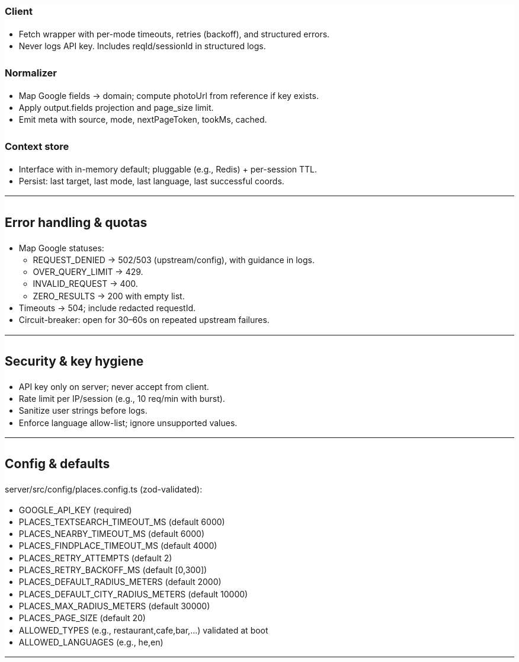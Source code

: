 ### Client

- Fetch wrapper with per-mode timeouts, retries (backoff), and structured errors.
- Never logs API key. Includes reqId/sessionId in structured logs.

### Normalizer

- Map Google fields → domain; compute photoUrl from reference if key exists.
- Apply output.fields projection and page_size limit.
- Emit meta with source, mode, nextPageToken, tookMs, cached.

### Context store

- Interface with in-memory default; pluggable (e.g., Redis) + per-session TTL.
- Persist: last target, last mode, last language, last successful coords.

---

## Error handling & quotas

- Map Google statuses:
  - REQUEST_DENIED → 502/503 (upstream/config), with guidance in logs.
  - OVER_QUERY_LIMIT → 429.
  - INVALID_REQUEST → 400.
  - ZERO_RESULTS → 200 with empty list.
- Timeouts → 504; include redacted requestId.
- Circuit-breaker: open for 30–60s on repeated upstream failures.

---

## Security & key hygiene

- API key only on server; never accept from client.
- Rate limit per IP/session (e.g., 10 req/min with burst).
- Sanitize user strings before logs.
- Enforce language allow-list; ignore unsupported values.

---

## Config & defaults

server/src/config/places.config.ts (zod-validated):

- GOOGLE_API_KEY (required)
- PLACES_TEXTSEARCH_TIMEOUT_MS (default 6000)
- PLACES_NEARBY_TIMEOUT_MS (default 6000)
- PLACES_FINDPLACE_TIMEOUT_MS (default 4000)
- PLACES_RETRY_ATTEMPTS (default 2)
- PLACES_RETRY_BACKOFF_MS (default [0,300])
- PLACES_DEFAULT_RADIUS_METERS (default 2000)
- PLACES_DEFAULT_CITY_RADIUS_METERS (default 10000)
- PLACES_MAX_RADIUS_METERS (default 30000)
- PLACES_PAGE_SIZE (default 20)
- ALLOWED_TYPES (e.g., restaurant,cafe,bar,...) validated at boot
- ALLOWED_LANGUAGES (e.g., he,en)

---